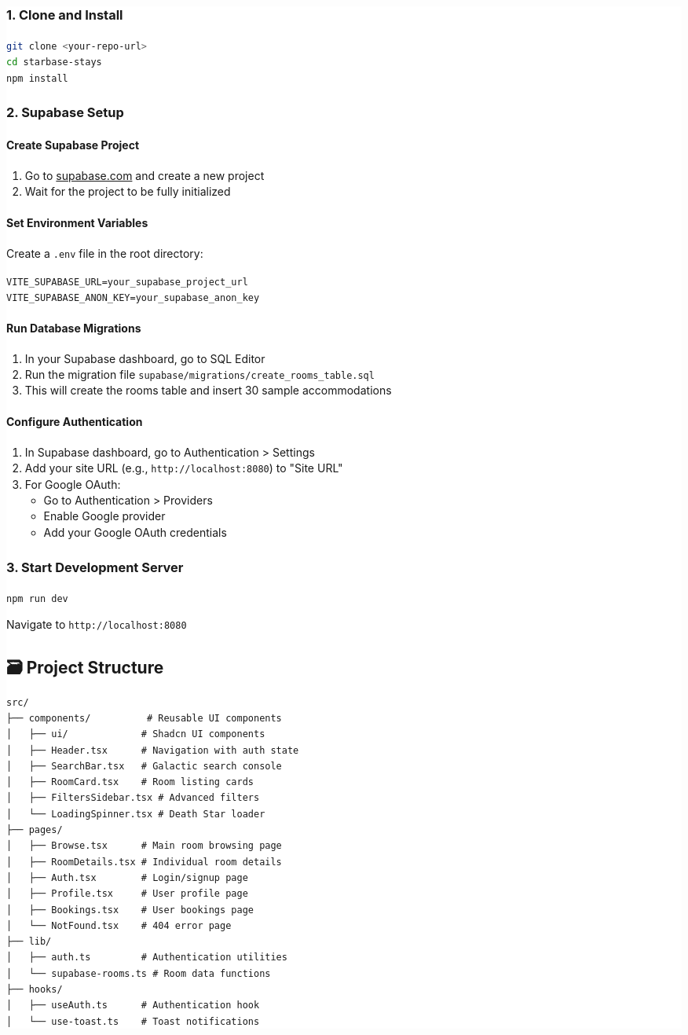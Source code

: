 ### 1. Clone and Install
```bash
git clone <your-repo-url>
cd starbase-stays
npm install
```

### 2. Supabase Setup

#### Create Supabase Project
1. Go to [supabase.com](https://supabase.com) and create a new project
2. Wait for the project to be fully initialized

#### Set Environment Variables
Create a `.env` file in the root directory:
```env
VITE_SUPABASE_URL=your_supabase_project_url
VITE_SUPABASE_ANON_KEY=your_supabase_anon_key
```

#### Run Database Migrations
1. In your Supabase dashboard, go to SQL Editor
2. Run the migration file `supabase/migrations/create_rooms_table.sql`
3. This will create the rooms table and insert 30 sample accommodations

#### Configure Authentication
1. In Supabase dashboard, go to Authentication > Settings
2. Add your site URL (e.g., `http://localhost:8080`) to "Site URL"
3. For Google OAuth:
   - Go to Authentication > Providers
   - Enable Google provider
   - Add your Google OAuth credentials

### 3. Start Development Server
```bash
npm run dev
```

Navigate to `http://localhost:8080`

## 🗃 Project Structure

```
src/
├── components/          # Reusable UI components
│   ├── ui/             # Shadcn UI components
│   ├── Header.tsx      # Navigation with auth state
│   ├── SearchBar.tsx   # Galactic search console
│   ├── RoomCard.tsx    # Room listing cards
│   ├── FiltersSidebar.tsx # Advanced filters
│   └── LoadingSpinner.tsx # Death Star loader
├── pages/
│   ├── Browse.tsx      # Main room browsing page
│   ├── RoomDetails.tsx # Individual room details
│   ├── Auth.tsx        # Login/signup page
│   ├── Profile.tsx     # User profile page
│   ├── Bookings.tsx    # User bookings page
│   └── NotFound.tsx    # 404 error page
├── lib/
│   ├── auth.ts         # Authentication utilities
│   └── supabase-rooms.ts # Room data functions
├── hooks/
│   ├── useAuth.ts      # Authentication hook
│   └── use-toast.ts    # Toast notifications
```